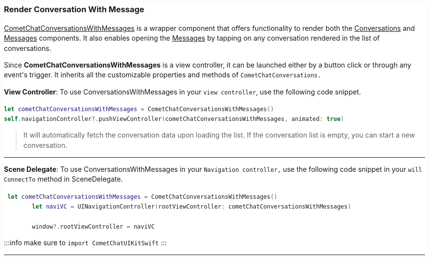 ### Render Conversation With Message

[CometChatConversationsWithMessages](/ui-kit/ios/conversations-with-messages) is a wrapper component that offers functionality to render both the [Conversations](/ui-kit/ios/conversations) and [Messages](/ui-kit/ios/messages) components. It also enables opening the [Messages](/ui-kit/ios/messages) by tapping on any conversation rendered in the list of conversations.

Since **CometChatConversationsWithMessages** is a view controller, it can be launched either by a button click or through any event's trigger. It inherits all the customizable properties and methods of `CometChatConversations.`

**View Controller**: To use ConversationsWithMessages in your `view controller`, use the following code snippet.

```swift title="view controller"
let cometChatConversationsWithMessages = CometChatConversationsWithMessages()
self.navigationController?.pushViewController(cometChatConversationsWithMessages, animated: true)
```

> It will automatically fetch the conversation data upon loading the list. If the conversation list is empty, you can start a new conversation.

---

**Scene Delegate**: To use ConversationsWithMessages in your `Navigation controller,` use the following code snippet in your `willConnectTo` method in SceneDelegate.

<Tabs>

<TabItem value="swift" label="Swift">

```swift
 let cometChatConversationsWithMessages = CometChatConversationsWithMessages()
        let naviVC = UINavigationController(rootViewController: cometChatConversationsWithMessages)

        window?.rootViewController = naviVC

```

:::info
make sure to `import CometChatUIKitSwift`
:::

</TabItem>

</Tabs>

---
